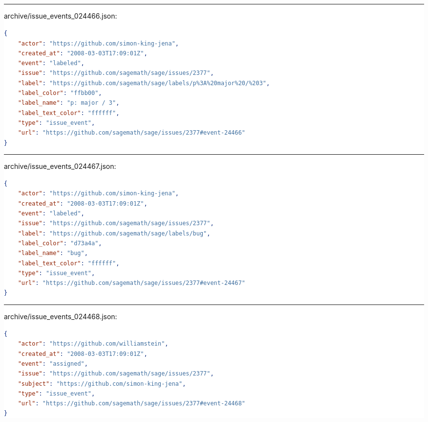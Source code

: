 
---

archive/issue_events_024466.json:
```json
{
    "actor": "https://github.com/simon-king-jena",
    "created_at": "2008-03-03T17:09:01Z",
    "event": "labeled",
    "issue": "https://github.com/sagemath/sage/issues/2377",
    "label": "https://github.com/sagemath/sage/labels/p%3A%20major%20/%203",
    "label_color": "ffbb00",
    "label_name": "p: major / 3",
    "label_text_color": "ffffff",
    "type": "issue_event",
    "url": "https://github.com/sagemath/sage/issues/2377#event-24466"
}
```



---

archive/issue_events_024467.json:
```json
{
    "actor": "https://github.com/simon-king-jena",
    "created_at": "2008-03-03T17:09:01Z",
    "event": "labeled",
    "issue": "https://github.com/sagemath/sage/issues/2377",
    "label": "https://github.com/sagemath/sage/labels/bug",
    "label_color": "d73a4a",
    "label_name": "bug",
    "label_text_color": "ffffff",
    "type": "issue_event",
    "url": "https://github.com/sagemath/sage/issues/2377#event-24467"
}
```



---

archive/issue_events_024468.json:
```json
{
    "actor": "https://github.com/williamstein",
    "created_at": "2008-03-03T17:09:01Z",
    "event": "assigned",
    "issue": "https://github.com/sagemath/sage/issues/2377",
    "subject": "https://github.com/simon-king-jena",
    "type": "issue_event",
    "url": "https://github.com/sagemath/sage/issues/2377#event-24468"
}
```

